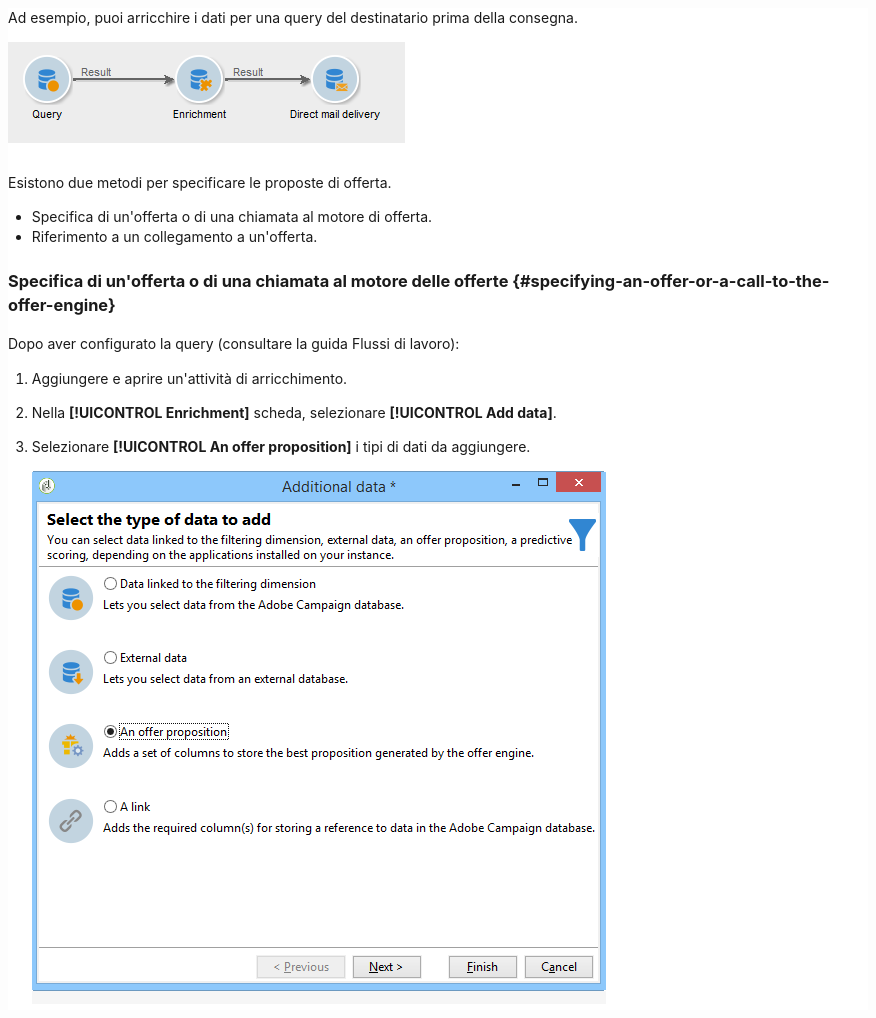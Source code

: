 Ad esempio, puoi arricchire i dati per una query del destinatario prima della consegna.

![](assets/int_enrichment_offer1.png)

Esistono due metodi per specificare le proposte di offerta.

* Specifica di un&#39;offerta o di una chiamata al motore di offerta.
* Riferimento a un collegamento a un&#39;offerta.

### Specifica di un&#39;offerta o di una chiamata al motore delle offerte {#specifying-an-offer-or-a-call-to-the-offer-engine}

Dopo aver configurato la query (consultare la guida [](../../workflow/using/query.md)Flussi di lavoro):

1. Aggiungere e aprire un&#39;attività di arricchimento.
1. Nella **[!UICONTROL Enrichment]** scheda, selezionare **[!UICONTROL Add data]**.
1. Selezionare **[!UICONTROL An offer proposition]** i tipi di dati da aggiungere.

   ![](assets/int_enrichment_offer2.png)
